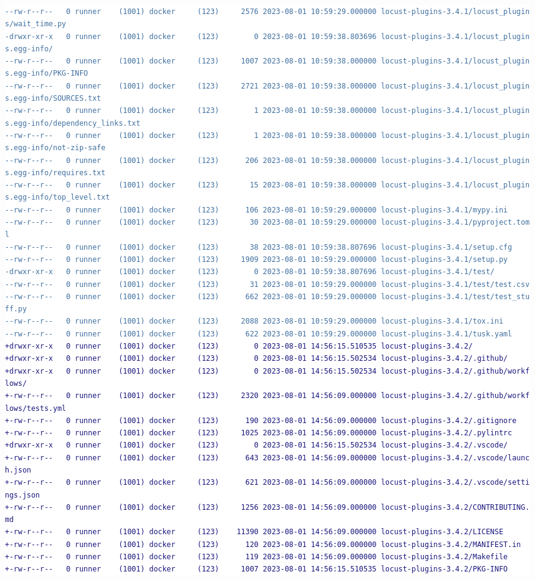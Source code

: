```diff
--rw-r--r--   0 runner    (1001) docker     (123)     2576 2023-08-01 10:59:29.000000 locust-plugins-3.4.1/locust_plugins/wait_time.py
-drwxr-xr-x   0 runner    (1001) docker     (123)        0 2023-08-01 10:59:38.803696 locust-plugins-3.4.1/locust_plugins.egg-info/
--rw-r--r--   0 runner    (1001) docker     (123)     1007 2023-08-01 10:59:38.000000 locust-plugins-3.4.1/locust_plugins.egg-info/PKG-INFO
--rw-r--r--   0 runner    (1001) docker     (123)     2721 2023-08-01 10:59:38.000000 locust-plugins-3.4.1/locust_plugins.egg-info/SOURCES.txt
--rw-r--r--   0 runner    (1001) docker     (123)        1 2023-08-01 10:59:38.000000 locust-plugins-3.4.1/locust_plugins.egg-info/dependency_links.txt
--rw-r--r--   0 runner    (1001) docker     (123)        1 2023-08-01 10:59:38.000000 locust-plugins-3.4.1/locust_plugins.egg-info/not-zip-safe
--rw-r--r--   0 runner    (1001) docker     (123)      206 2023-08-01 10:59:38.000000 locust-plugins-3.4.1/locust_plugins.egg-info/requires.txt
--rw-r--r--   0 runner    (1001) docker     (123)       15 2023-08-01 10:59:38.000000 locust-plugins-3.4.1/locust_plugins.egg-info/top_level.txt
--rw-r--r--   0 runner    (1001) docker     (123)      106 2023-08-01 10:59:29.000000 locust-plugins-3.4.1/mypy.ini
--rw-r--r--   0 runner    (1001) docker     (123)       30 2023-08-01 10:59:29.000000 locust-plugins-3.4.1/pyproject.toml
--rw-r--r--   0 runner    (1001) docker     (123)       38 2023-08-01 10:59:38.807696 locust-plugins-3.4.1/setup.cfg
--rw-r--r--   0 runner    (1001) docker     (123)     1909 2023-08-01 10:59:29.000000 locust-plugins-3.4.1/setup.py
-drwxr-xr-x   0 runner    (1001) docker     (123)        0 2023-08-01 10:59:38.807696 locust-plugins-3.4.1/test/
--rw-r--r--   0 runner    (1001) docker     (123)       31 2023-08-01 10:59:29.000000 locust-plugins-3.4.1/test/test.csv
--rw-r--r--   0 runner    (1001) docker     (123)      662 2023-08-01 10:59:29.000000 locust-plugins-3.4.1/test/test_stuff.py
--rw-r--r--   0 runner    (1001) docker     (123)     2088 2023-08-01 10:59:29.000000 locust-plugins-3.4.1/tox.ini
--rw-r--r--   0 runner    (1001) docker     (123)      622 2023-08-01 10:59:29.000000 locust-plugins-3.4.1/tusk.yaml
+drwxr-xr-x   0 runner    (1001) docker     (123)        0 2023-08-01 14:56:15.510535 locust-plugins-3.4.2/
+drwxr-xr-x   0 runner    (1001) docker     (123)        0 2023-08-01 14:56:15.502534 locust-plugins-3.4.2/.github/
+drwxr-xr-x   0 runner    (1001) docker     (123)        0 2023-08-01 14:56:15.502534 locust-plugins-3.4.2/.github/workflows/
+-rw-r--r--   0 runner    (1001) docker     (123)     2320 2023-08-01 14:56:09.000000 locust-plugins-3.4.2/.github/workflows/tests.yml
+-rw-r--r--   0 runner    (1001) docker     (123)      190 2023-08-01 14:56:09.000000 locust-plugins-3.4.2/.gitignore
+-rw-r--r--   0 runner    (1001) docker     (123)     1025 2023-08-01 14:56:09.000000 locust-plugins-3.4.2/.pylintrc
+drwxr-xr-x   0 runner    (1001) docker     (123)        0 2023-08-01 14:56:15.502534 locust-plugins-3.4.2/.vscode/
+-rw-r--r--   0 runner    (1001) docker     (123)      643 2023-08-01 14:56:09.000000 locust-plugins-3.4.2/.vscode/launch.json
+-rw-r--r--   0 runner    (1001) docker     (123)      621 2023-08-01 14:56:09.000000 locust-plugins-3.4.2/.vscode/settings.json
+-rw-r--r--   0 runner    (1001) docker     (123)     1256 2023-08-01 14:56:09.000000 locust-plugins-3.4.2/CONTRIBUTING.md
+-rw-r--r--   0 runner    (1001) docker     (123)    11390 2023-08-01 14:56:09.000000 locust-plugins-3.4.2/LICENSE
+-rw-r--r--   0 runner    (1001) docker     (123)      120 2023-08-01 14:56:09.000000 locust-plugins-3.4.2/MANIFEST.in
+-rw-r--r--   0 runner    (1001) docker     (123)      119 2023-08-01 14:56:09.000000 locust-plugins-3.4.2/Makefile
+-rw-r--r--   0 runner    (1001) docker     (123)     1007 2023-08-01 14:56:15.510535 locust-plugins-3.4.2/PKG-INFO
```